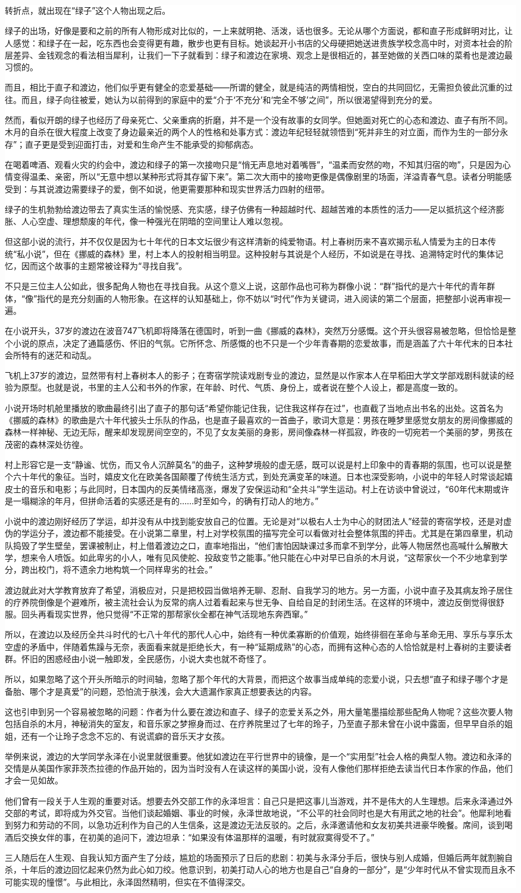 转折点，就出现在“绿子”这个人物出现之后。

绿子的出场，好像是要和之前的所有人物形成对比似的，一上来就明艳、活泼，话也很多。无论从哪个方面说，都和直子形成鲜明对比，让人感觉：和绿子在一起，吃东西也会变得更有趣，散步也更有目标。她谈起开小书店的父母硬把她送进贵族学校念高中时，对资本社会的阶层差异、金钱观念的看法相当犀利，让我们一下子就看到：绿子和渡边在家境、观念上是很相近的，甚至她做的关西口味的菜肴也是渡边最习惯的。

而且，相比于直子和渡边，他们似乎更有健全的恋爱基础——所谓的健全，就是纯洁的两情相悦，空白的共同回忆，无需担负彼此沉重的过往。而且，绿子向往被爱，她认为以前得到的家庭中的爱“介于‘不充分’和‘完全不够’之间”，所以很渴望得到充分的爱。

然而，看似开朗的绿子也经历了母亲死亡、父亲重病的折磨，并不是一个没有故事的女同学。但她面对死亡的心态和渡边、直子有所不同。木月的自杀在很大程度上改变了身边最亲近的两个人的性格和处事方式：渡边年纪轻轻就领悟到“死并非生的对立面，而作为生的一部分永存”；直子更是受到迎面打击，对爱和生命产生不能承受的抑郁病态。

在喝着啤酒、观看火灾的约会中，渡边和绿子的第一次接吻只是“悄无声息地对着嘴唇”，“温柔而安然的吻，不知其归宿的吻”，只是因为心情变得温柔、亲密，所以“无意中想以某种形式将其存留下来”。第二次大雨中的接吻更像是偶像剧里的场面，洋溢青春气息。读者分明能感受到：与其说渡边需要绿子的爱，倒不如说，他更需要那种和现实世界活力四射的纽带。

绿子的生机勃勃给渡边带去了真实生活的愉悦感、充实感，绿子仿佛有一种超越时代、超越苦难的本质性的活力——足以抵抗这个经济膨胀、人心空虚、理想颓废的年代，像一种强光在阴暗的空间里让人难以忽视。

但这部小说的流行，并不仅仅是因为七十年代的日本文坛很少有这样清新的纯爱物语。村上春树历来不喜欢揭示私人情爱为主的日本传统“私小说”，但在《挪威的森林》里，村上本人的投射相当明显。这种投射与其说是个人经历，不如说是在寻找、追溯特定时代的集体记忆，因而这个故事的主题常被诠释为“寻找自我”。

不只是三位主人公如此，很多配角人物也在寻找自我。从这个意义上说，这部作品也可称为群像小说：“群”指代的是六十年代的青年群体，“像”指代的是充分刻画的人物形象。在这样的认知基础上，你不妨以“时代”作为关键词，进入阅读的第二个层面，把整部小说再审视一遍。

在小说开头，37岁的渡边在波音747飞机即将降落在德国时，听到一曲《挪威的森林》，突然万分感慨。这个开头很容易被忽略，但恰恰是整个小说的原点，决定了通篇感伤、怀旧的气氛。它所怀念、所感慨的也不只是一个少年青春期的恋爱故事，而是涵盖了六十年代末的日本社会所特有的迷茫和动乱。

飞机上37岁的渡边，显然带有村上春树本人的影子；在寄宿学院读戏剧专业的渡边，显然是以作家本人在早稻田大学文学部戏剧科就读的经验为原型。也就是说，书里的主人公和书外的作家，在年龄、时代、气质、身份上，或者说在整个人设上，都是高度一致的。

小说开场时机舱里播放的歌曲最终引出了直子的那句话“希望你能记住我，记住我这样存在过”，也直截了当地点出书名的出处。这首名为《挪威的森林》的歌曲是六十年代披头士乐队的作品，也是直子最喜欢的一首曲子，歌词大意是：男孩在睡梦里感觉女朋友的房间像挪威的森林一样神秘、无边无际，醒来却发现房间空空的，不见了女友美丽的身影，房间像森林一样孤寂，昨夜的一切宛若一个美丽的梦，男孩在茂密的森林深处彷徨。

村上形容它是一支“静谧、忧伤，而又令人沉醉莫名”的曲子，这种梦境般的虚无感，既可以说是村上印象中的青春期的氛围，也可以说是整个六十年代的象征。当时，嬉皮文化在欧美各国颠覆了传统生活方式，到处充满变革的味道。日本也深受影响，小说中的年轻人时常谈起嬉皮士的音乐和电影；与此同时，日本国内的反美情绪高涨，爆发了安保运动和“全共斗”学生运动。村上在访谈中曾说过，“60年代末期或许是一塌糊涂的年月，但拼命活着的实感还是有的……时至如今，的确有打动人的地方。”

小说中的渡边刚好经历了学运，却并没有从中找到能安放自己的位置。无论是对“以极右人士为中心的财团法人”经营的寄宿学校，还是对虚伪的学运分子，渡边都不能接受。在小说第二章里，村上对学校氛围的描写完全可以看做对社会整体氛围的抨击。尤其是在第四章里，机动队捣毁了学生壁垒，罢课被制止，村上借着渡边之口，直率地指出，“他们害怕因缺课过多而拿不到学分，此等人物居然也高喊什么解散大学，想来令人喷饭。如此卑劣的小人，唯有见风使舵、投敌变节之能事。”他只能在心中对早已自杀的木月说，“这帮家伙一个不少地拿到学分，跨出校门，将不遗余力地构筑一个同样卑劣的社会。”

渡边就此对大学教育放弃了希望，消极应对，只是把校园当做培养无聊、忍耐、自我学习的地方。另一方面，小说中直子及其病友玲子居住的疗养院倒像是个避难所，被主流社会认为反常的病人过着看起来与世无争、自给自足的封闭生活。在这样的环境中，渡边反倒觉得很舒服。回头再看现实世界，他只觉得“不正常的那帮家伙全都在神气活现地东奔西窜。”

所以，在渡边以及经历全共斗时代的七八十年代的那代人心中，始终有一种优柔寡断的价值观，始终徘徊在革命与革命无用、享乐与享乐太空虚的矛盾中，伴随着焦躁与无奈，表面看来就是拒绝长大，有一种“延期成熟”的心态，而拥有这种心态的人恰恰就是村上春树的主要读者群。怀旧的困惑经由小说一触即发，全民感伤，小说大卖也就不奇怪了。

所以，如果忽略了这个开头所暗示的时间轴，忽略了那个年代的大背景，而把这个故事当成单纯的恋爱小说，只去想“直子和绿子哪个才是备胎、哪个才是真爱”的问题，恐怕流于肤浅，会大大遗漏作家真正想要表达的内容。

这也引申到另一个容易被忽略的问题：作者为什么要在渡边和直子、绿子的恋爱关系之外，用大量笔墨描绘那些配角人物呢？这些次要人物包括自杀的木月，神秘消失的室友，和音乐家之梦擦身而过、在疗养院里过了七年的玲子，乃至直子那未曾在小说中露面，但早早自杀的姐姐，还有一个让玲子念念不忘的、有说谎癖的音乐天才女孩。

举例来说，渡边的大学同学永泽在小说里就很重要。他犹如渡边在平行世界中的镜像，是一个“实用型”社会人格的典型人物。渡边和永泽的交情是从美国作家菲茨杰拉德的作品开始的，因为当时没有人在读这样的美国小说，没有人像他们那样拒绝去读当代日本作家的作品，他们才会一见如故。

他们曾有一段关于人生观的重要对话。想要去外交部工作的永泽坦言：自己只是把这事儿当游戏，并不是伟大的人生理想。后来永泽通过外交部的考试，即将成为外交官。当他们谈起婚姻、事业的时候，永泽世故地说，“不公平的社会同时也是大有用武之地的社会”。他犀利地看到努力和劳动的不同，以急功近利作为自己的人生信条，这是渡边无法反驳的。之后，永泽邀请他和女友初美共进豪华晚餐。席间，谈到喝酒后交换女伴的事，在初美的追问下，渡边坦承：“如果没有体温那样的温暖，有时就寂寞得受不了。”

三人随后在人生观、自我认知方面产生了分歧，尴尬的场面预示了日后的悲剧：初美与永泽分手后，很快与别人成婚，但婚后两年就割腕自杀，十年后的渡边回忆起来仍然为此心如刀绞。他意识到，初美打动人心的地方也是自己“自身的一部分”，是“少年时代从不曾实现而且永不可能实现的憧憬”。与此相比，永泽固然精明，但实在不值得深交。
